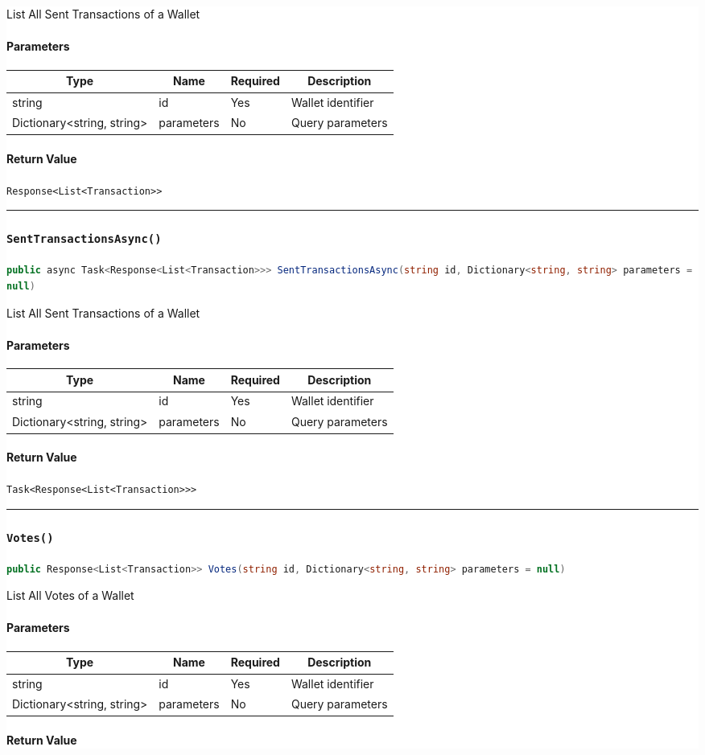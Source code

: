 List All Sent Transactions of a Wallet

#### Parameters

| Type                       | Name       | Required | Description       |
| -------------------------- | ---------- | -------- | ----------------- |
| string                     | id         | Yes      | Wallet identifier |
| Dictionary<string, string> | parameters | No       | Query parameters  |

#### Return Value

`Response<List<Transaction>>`

---

### `SentTransactionsAsync()`

```csharp
public async Task<Response<List<Transaction>>> SentTransactionsAsync(string id, Dictionary<string, string> parameters = null)
```

List All Sent Transactions of a Wallet

#### Parameters

| Type                       | Name       | Required | Description       |
| -------------------------- | ---------- | -------- | ----------------- |
| string                     | id         | Yes      | Wallet identifier |
| Dictionary<string, string> | parameters | No       | Query parameters  |

#### Return Value

`Task<Response<List<Transaction>>>`

---

### `Votes()`

```csharp
public Response<List<Transaction>> Votes(string id, Dictionary<string, string> parameters = null)
```

List All Votes of a Wallet

#### Parameters

| Type                       | Name       | Required | Description       |
| -------------------------- | ---------- | -------- | ----------------- |
| string                     | id         | Yes      | Wallet identifier |
| Dictionary<string, string> | parameters | No       | Query parameters  |

#### Return Value
